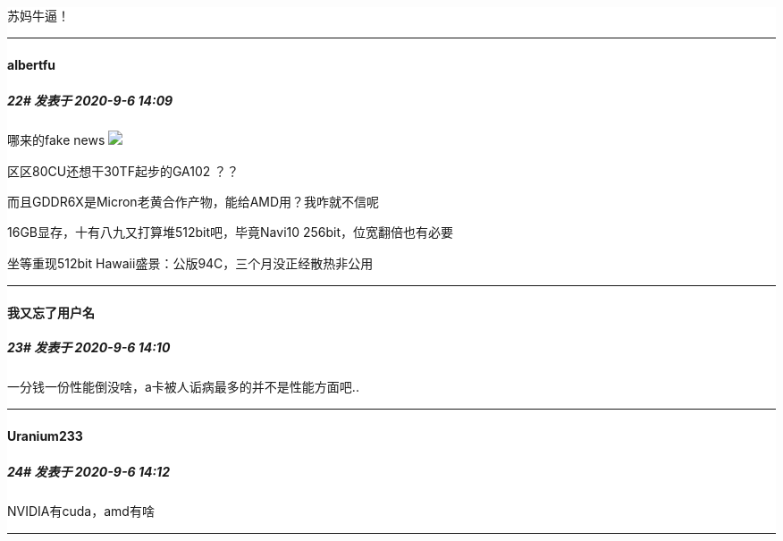 


苏妈牛逼！







*****

####  albertfu  
##### 22#       发表于 2020-9-6 14:09




哪来的fake news <img src="https://static.saraba1st.com/image/smiley/face2017/013.png" referrerpolicy="no-referrer">  

区区80CU还想干30TF起步的GA102 ？？


而且GDDR6X是Micron老黄合作产物，能给AMD用？我咋就不信呢


16GB显存，十有八九又打算堆512bit吧，毕竟Navi10 256bit，位宽翻倍也有必要

坐等重现512bit Hawaii盛景：公版94C，三个月没正经散热非公用







*****

####  我又忘了用户名  
##### 23#       发表于 2020-9-6 14:10




一分钱一份性能倒没啥，a卡被人诟病最多的并不是性能方面吧..







*****

####  Uranium233  
##### 24#       发表于 2020-9-6 14:12




NVIDIA有cuda，amd有啥







*****
